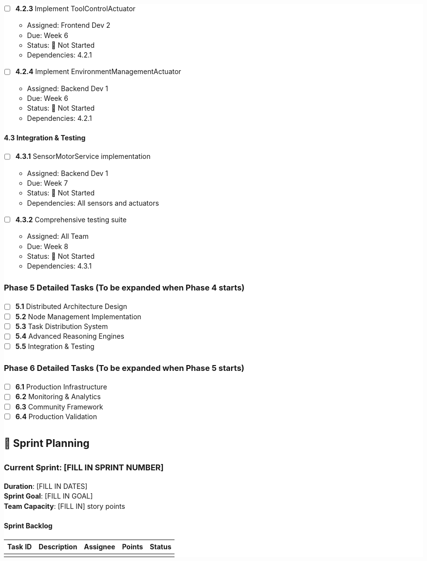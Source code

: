 - [ ] **4.2.3** Implement ToolControlActuator
  - Assigned: Frontend Dev 2
  - Due: Week 6
  - Status: 🔄 Not Started
  - Dependencies: 4.2.1

- [ ] **4.2.4** Implement EnvironmentManagementActuator
  - Assigned: Backend Dev 1
  - Due: Week 6
  - Status: 🔄 Not Started
  - Dependencies: 4.2.1

#### 4.3 Integration & Testing
- [ ] **4.3.1** SensorMotorService implementation
  - Assigned: Backend Dev 1
  - Due: Week 7
  - Status: 🔄 Not Started
  - Dependencies: All sensors and actuators

- [ ] **4.3.2** Comprehensive testing suite
  - Assigned: All Team
  - Due: Week 8
  - Status: 🔄 Not Started
  - Dependencies: 4.3.1

### Phase 5 Detailed Tasks (To be expanded when Phase 4 starts)
- [ ] **5.1** Distributed Architecture Design
- [ ] **5.2** Node Management Implementation
- [ ] **5.3** Task Distribution System
- [ ] **5.4** Advanced Reasoning Engines
- [ ] **5.5** Integration & Testing

### Phase 6 Detailed Tasks (To be expanded when Phase 5 starts)
- [ ] **6.1** Production Infrastructure
- [ ] **6.2** Monitoring & Analytics
- [ ] **6.3** Community Framework
- [ ] **6.4** Production Validation

## 🎯 Sprint Planning

### Current Sprint: [FILL IN SPRINT NUMBER]
**Duration**: [FILL IN DATES]  
**Sprint Goal**: [FILL IN GOAL]  
**Team Capacity**: [FILL IN] story points

#### Sprint Backlog
| Task ID | Description | Assignee | Points | Status |
|---------|-------------|----------|--------|--------|
| | | | | |
